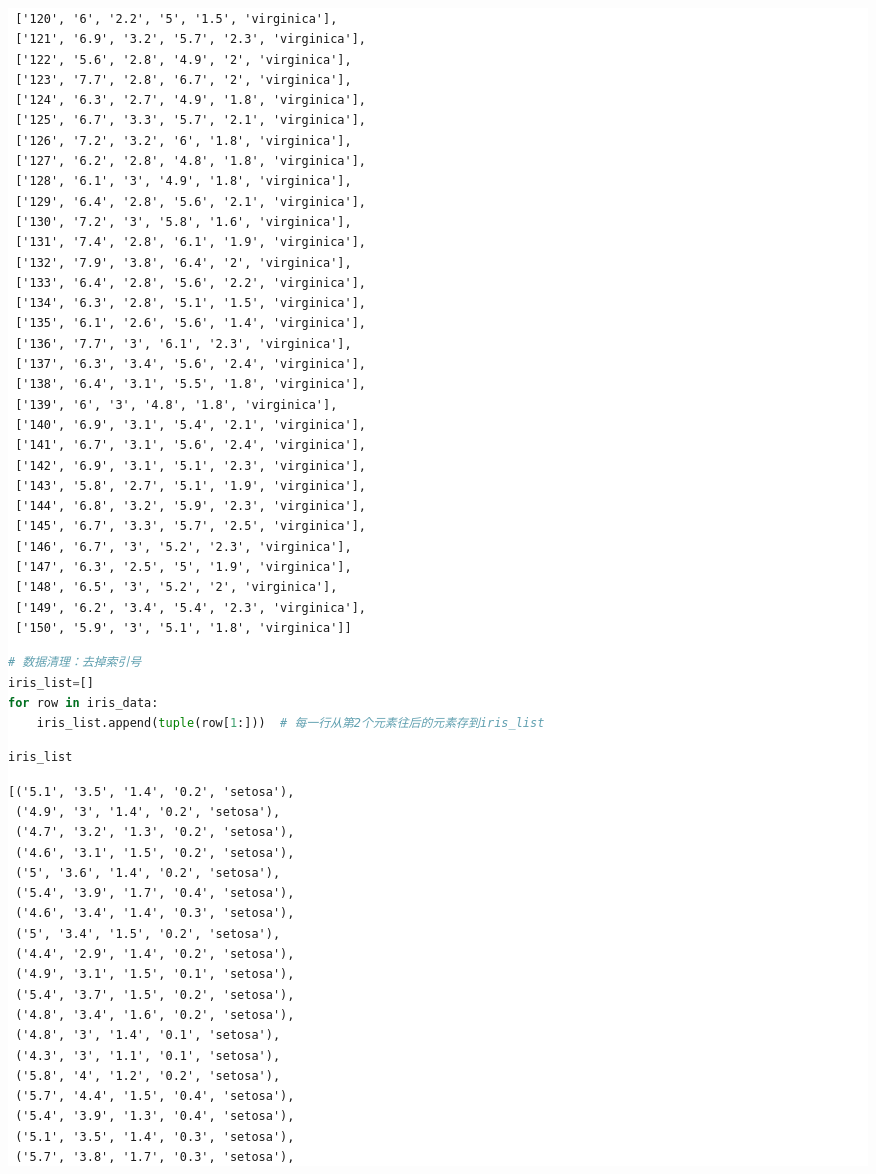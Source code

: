     ['120', '6', '2.2', '5', '1.5', 'virginica'],
     ['121', '6.9', '3.2', '5.7', '2.3', 'virginica'],
     ['122', '5.6', '2.8', '4.9', '2', 'virginica'],
     ['123', '7.7', '2.8', '6.7', '2', 'virginica'],
     ['124', '6.3', '2.7', '4.9', '1.8', 'virginica'],
     ['125', '6.7', '3.3', '5.7', '2.1', 'virginica'],
     ['126', '7.2', '3.2', '6', '1.8', 'virginica'],
     ['127', '6.2', '2.8', '4.8', '1.8', 'virginica'],
     ['128', '6.1', '3', '4.9', '1.8', 'virginica'],
     ['129', '6.4', '2.8', '5.6', '2.1', 'virginica'],
     ['130', '7.2', '3', '5.8', '1.6', 'virginica'],
     ['131', '7.4', '2.8', '6.1', '1.9', 'virginica'],
     ['132', '7.9', '3.8', '6.4', '2', 'virginica'],
     ['133', '6.4', '2.8', '5.6', '2.2', 'virginica'],
     ['134', '6.3', '2.8', '5.1', '1.5', 'virginica'],
     ['135', '6.1', '2.6', '5.6', '1.4', 'virginica'],
     ['136', '7.7', '3', '6.1', '2.3', 'virginica'],
     ['137', '6.3', '3.4', '5.6', '2.4', 'virginica'],
     ['138', '6.4', '3.1', '5.5', '1.8', 'virginica'],
     ['139', '6', '3', '4.8', '1.8', 'virginica'],
     ['140', '6.9', '3.1', '5.4', '2.1', 'virginica'],
     ['141', '6.7', '3.1', '5.6', '2.4', 'virginica'],
     ['142', '6.9', '3.1', '5.1', '2.3', 'virginica'],
     ['143', '5.8', '2.7', '5.1', '1.9', 'virginica'],
     ['144', '6.8', '3.2', '5.9', '2.3', 'virginica'],
     ['145', '6.7', '3.3', '5.7', '2.5', 'virginica'],
     ['146', '6.7', '3', '5.2', '2.3', 'virginica'],
     ['147', '6.3', '2.5', '5', '1.9', 'virginica'],
     ['148', '6.5', '3', '5.2', '2', 'virginica'],
     ['149', '6.2', '3.4', '5.4', '2.3', 'virginica'],
     ['150', '5.9', '3', '5.1', '1.8', 'virginica']]




```python
# 数据清理：去掉索引号
iris_list=[]
for row in iris_data:
    iris_list.append(tuple(row[1:]))  # 每一行从第2个元素往后的元素存到iris_list
```


```python
iris_list
```




    [('5.1', '3.5', '1.4', '0.2', 'setosa'),
     ('4.9', '3', '1.4', '0.2', 'setosa'),
     ('4.7', '3.2', '1.3', '0.2', 'setosa'),
     ('4.6', '3.1', '1.5', '0.2', 'setosa'),
     ('5', '3.6', '1.4', '0.2', 'setosa'),
     ('5.4', '3.9', '1.7', '0.4', 'setosa'),
     ('4.6', '3.4', '1.4', '0.3', 'setosa'),
     ('5', '3.4', '1.5', '0.2', 'setosa'),
     ('4.4', '2.9', '1.4', '0.2', 'setosa'),
     ('4.9', '3.1', '1.5', '0.1', 'setosa'),
     ('5.4', '3.7', '1.5', '0.2', 'setosa'),
     ('4.8', '3.4', '1.6', '0.2', 'setosa'),
     ('4.8', '3', '1.4', '0.1', 'setosa'),
     ('4.3', '3', '1.1', '0.1', 'setosa'),
     ('5.8', '4', '1.2', '0.2', 'setosa'),
     ('5.7', '4.4', '1.5', '0.4', 'setosa'),
     ('5.4', '3.9', '1.3', '0.4', 'setosa'),
     ('5.1', '3.5', '1.4', '0.3', 'setosa'),
     ('5.7', '3.8', '1.7', '0.3', 'setosa'),